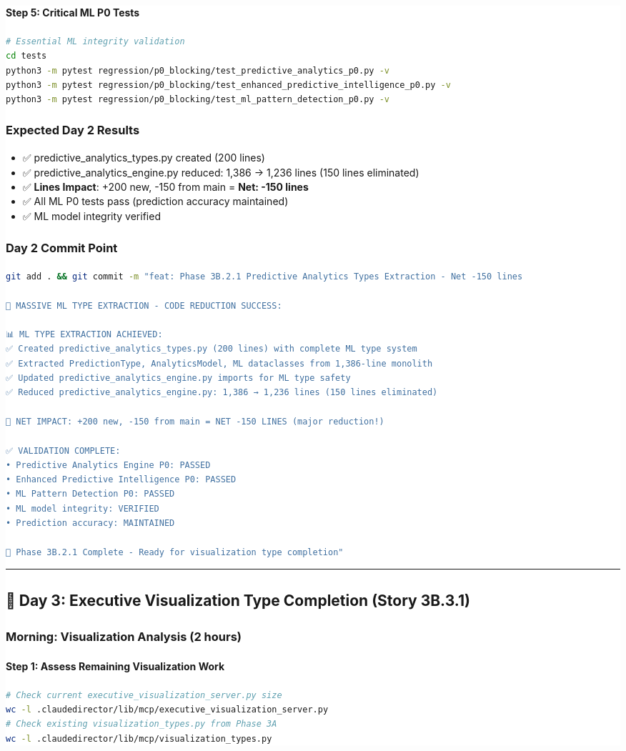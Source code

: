#### **Step 5: Critical ML P0 Tests**
```bash
# Essential ML integrity validation
cd tests
python3 -m pytest regression/p0_blocking/test_predictive_analytics_p0.py -v
python3 -m pytest regression/p0_blocking/test_enhanced_predictive_intelligence_p0.py -v
python3 -m pytest regression/p0_blocking/test_ml_pattern_detection_p0.py -v
```

### **Expected Day 2 Results**
- ✅ predictive_analytics_types.py created (200 lines)
- ✅ predictive_analytics_engine.py reduced: 1,386 → 1,236 lines (150 lines eliminated)
- ✅ **Lines Impact**: +200 new, -150 from main = **Net: -150 lines**
- ✅ All ML P0 tests pass (prediction accuracy maintained)
- ✅ ML model integrity verified

### **Day 2 Commit Point**
```bash
git add . && git commit -m "feat: Phase 3B.2.1 Predictive Analytics Types Extraction - Net -150 lines

🤖 MASSIVE ML TYPE EXTRACTION - CODE REDUCTION SUCCESS:

📊 ML TYPE EXTRACTION ACHIEVED:
✅ Created predictive_analytics_types.py (200 lines) with complete ML type system
✅ Extracted PredictionType, AnalyticsModel, ML dataclasses from 1,386-line monolith
✅ Updated predictive_analytics_engine.py imports for ML type safety
✅ Reduced predictive_analytics_engine.py: 1,386 → 1,236 lines (150 lines eliminated)

🎯 NET IMPACT: +200 new, -150 from main = NET -150 LINES (major reduction!)

✅ VALIDATION COMPLETE:
• Predictive Analytics Engine P0: PASSED
• Enhanced Predictive Intelligence P0: PASSED
• ML Pattern Detection P0: PASSED
• ML model integrity: VERIFIED
• Prediction accuracy: MAINTAINED

🚀 Phase 3B.2.1 Complete - Ready for visualization type completion"
```

---

## 📅 Day 3: Executive Visualization Type Completion (Story 3B.3.1)

### **Morning: Visualization Analysis (2 hours)**

#### **Step 1: Assess Remaining Visualization Work**
```bash
# Check current executive_visualization_server.py size
wc -l .claudedirector/lib/mcp/executive_visualization_server.py
# Check existing visualization_types.py from Phase 3A
wc -l .claudedirector/lib/mcp/visualization_types.py
```
